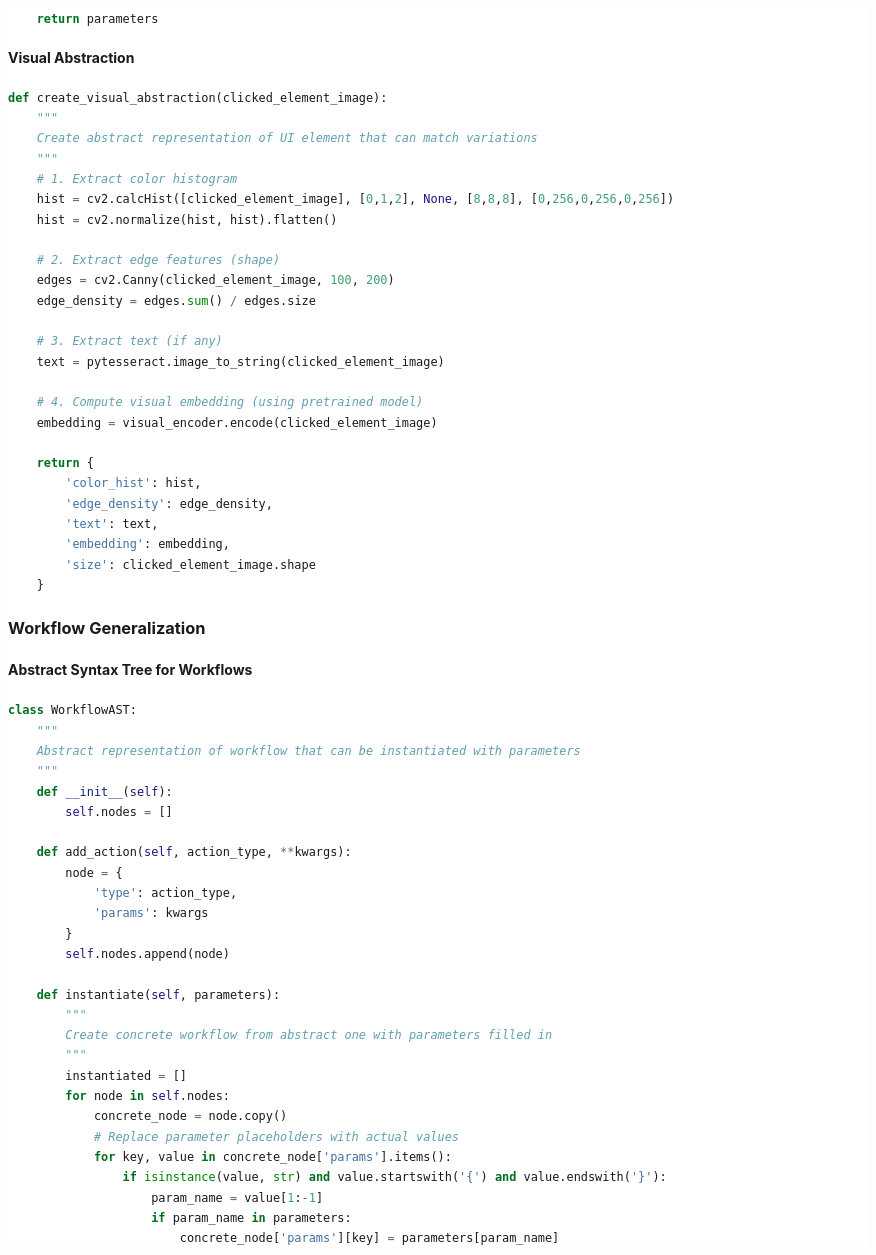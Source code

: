 ```python
    return parameters
```

#### **Visual Abstraction**
```python
def create_visual_abstraction(clicked_element_image):
    """
    Create abstract representation of UI element that can match variations
    """
    # 1. Extract color histogram
    hist = cv2.calcHist([clicked_element_image], [0,1,2], None, [8,8,8], [0,256,0,256,0,256])
    hist = cv2.normalize(hist, hist).flatten()
    
    # 2. Extract edge features (shape)
    edges = cv2.Canny(clicked_element_image, 100, 200)
    edge_density = edges.sum() / edges.size
    
    # 3. Extract text (if any)
    text = pytesseract.image_to_string(clicked_element_image)
    
    # 4. Compute visual embedding (using pretrained model)
    embedding = visual_encoder.encode(clicked_element_image)
    
    return {
        'color_hist': hist,
        'edge_density': edge_density,
        'text': text,
        'embedding': embedding,
        'size': clicked_element_image.shape
    }
```

### Workflow Generalization

#### **Abstract Syntax Tree for Workflows**
```python
class WorkflowAST:
    """
    Abstract representation of workflow that can be instantiated with parameters
    """
    def __init__(self):
        self.nodes = []
    
    def add_action(self, action_type, **kwargs):
        node = {
            'type': action_type,
            'params': kwargs
        }
        self.nodes.append(node)
    
    def instantiate(self, parameters):
        """
        Create concrete workflow from abstract one with parameters filled in
        """
        instantiated = []
        for node in self.nodes:
            concrete_node = node.copy()
            # Replace parameter placeholders with actual values
            for key, value in concrete_node['params'].items():
                if isinstance(value, str) and value.startswith('{') and value.endswith('}'):
                    param_name = value[1:-1]
                    if param_name in parameters:
                        concrete_node['params'][key] = parameters[param_name]
```
